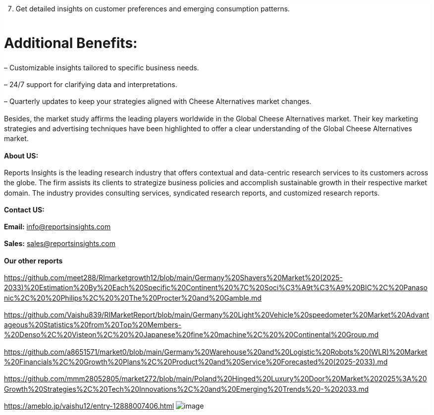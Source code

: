 7. Get detailed insights on customer preferences and emerging consumption patterns.

# <strong>Additional Benefits:</strong>

– Customizable insights tailored to specific business needs.

– 24/7 support for clarifying data and interpretations.

– Quarterly updates to keep your strategies aligned with Cheese Alternatives market changes.

Besides, the market study affirms the leading players worldwide in the Global Cheese Alternatives market. Their key marketing strategies and advertising techniques have been highlighted to offer a clear understanding of the Global Cheese Alternatives market.

<strong><strong>About US</strong>:</strong>

Reports Insights is the leading research industry that offers contextual and data-centric research services to its customers across the globe. The firm assists its clients to strategize business policies and accomplish sustainable growth in their respective market domain. The industry provides consulting services, syndicated research reports, and customized research reports.

<strong>Contact US:</strong>

<p class=><b>Email:</b> <a href=mailto:info@reportsinsights.com>info@reportsinsights.com</a></p>
<p class=><b>Sales:</b> <a href=mailto:sales@reportsinsights.com>sales@reportsinsights.com</a></p>

<strong>Our other reports</strong>

<a href=https://github.com/meet288/RImarketgrowth12/blob/main/Germany%20Shavers%20Market%20(2025-2033)%20Estimation%20By%20Each%20Specific%20Continent%20%7C%20Soci%C3%A9t%C3%A9%20BIC%2C%20Panasonic%2C%20%20Philips%2C%20%20The%20Procter%20and%20Gamble.md>https://github.com/meet288/RImarketgrowth12/blob/main/Germany%20Shavers%20Market%20(2025-2033)%20Estimation%20By%20Each%20Specific%20Continent%20%7C%20Soci%C3%A9t%C3%A9%20BIC%2C%20Panasonic%2C%20%20Philips%2C%20%20The%20Procter%20and%20Gamble.md</a>

<a href=https://github.com/Vaishu839/RIMarketReport/blob/main/Germany%20Light%20Vehicle%20speedometer%20Market%20Advantageous%20Statistics%20from%20Top%20Members-%20Denso%2C%20Visteon%2C%20%20Japanese%20fine%20machine%2C%20%20Continental%20Group.md>https://github.com/Vaishu839/RIMarketReport/blob/main/Germany%20Light%20Vehicle%20speedometer%20Market%20Advantageous%20Statistics%20from%20Top%20Members-%20Denso%2C%20Visteon%2C%20%20Japanese%20fine%20machine%2C%20%20Continental%20Group.md</a>

<a href=https://github.com/a8651571/market0/blob/main/Germany%20Warehouse%20and%20Logistic%20Robots%20(WLR)%20Market%20Financials%2C%20Growth%20Plans%2C%20Product%20and%20Service%20Forecasted%20(2025-2033).md>https://github.com/a8651571/market0/blob/main/Germany%20Warehouse%20and%20Logistic%20Robots%20(WLR)%20Market%20Financials%2C%20Growth%20Plans%2C%20Product%20and%20Service%20Forecasted%20(2025-2033).md</a>

<a href=https://github.com/mmm28052805/market272/blob/main/Poland%20Hinged%20Luxury%20Door%20Market%202025%3A%20Growth%20Strategies%2C%20Tech%20Innovations%2C%20and%20Emerging%20Trends%20-%202033.md>https://github.com/mmm28052805/market272/blob/main/Poland%20Hinged%20Luxury%20Door%20Market%202025%3A%20Growth%20Strategies%2C%20Tech%20Innovations%2C%20and%20Emerging%20Trends%20-%202033.md</a>

<a href=https://ameblo.jp/vaishu12/entry-12888007406.html>https://ameblo.jp/vaishu12/entry-12888007406.html</a>
![image](https://github.com/user-attachments/assets/f4341029-35b3-40e5-9bf0-eddb14468b40)
